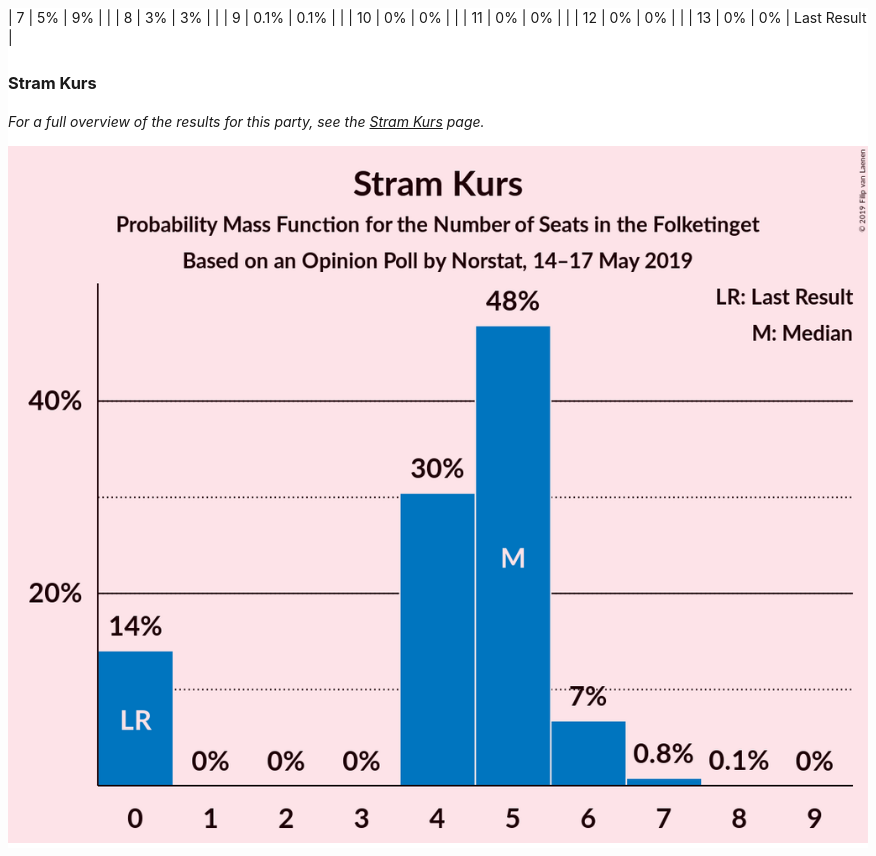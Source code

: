 | 7 | 5% | 9% |  |
| 8 | 3% | 3% |  |
| 9 | 0.1% | 0.1% |  |
| 10 | 0% | 0% |  |
| 11 | 0% | 0% |  |
| 12 | 0% | 0% |  |
| 13 | 0% | 0% | Last Result |

### Stram Kurs

*For a full overview of the results for this party, see the [Stram Kurs](party-stramkurs.html) page.*

![Graph with seats probability mass function not yet produced](2019-05-17-Norstat-seats-pmf-stramkurs.png "Seats Probability Mass Function")
